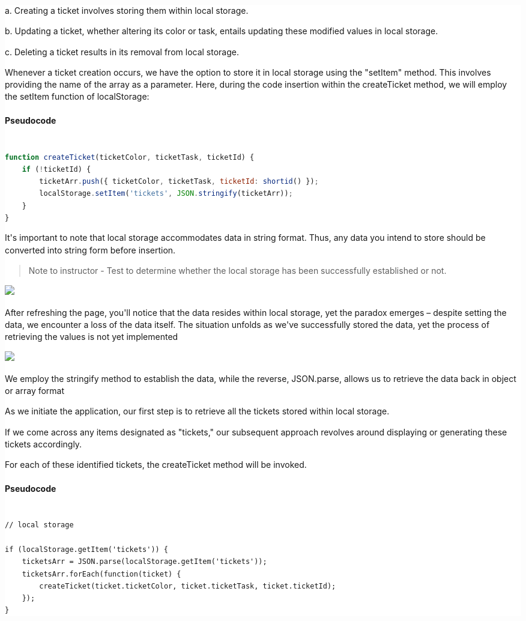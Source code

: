 
a. Creating a ticket involves storing them within local storage.

b. Updating a ticket, whether altering its color or task, entails updating these modified values in local storage.

c. Deleting a ticket results in its removal from local storage.


Whenever a ticket creation occurs, we have the option to store it in local storage using the "setItem" method. This involves providing the name of the array as a parameter. Here, during the code insertion within the createTicket method, we will employ the setItem function of localStorage:

#### Pseudocode
```javascript

function createTicket(ticketColor, ticketTask, ticketId) {
    if (!ticketId) {
        ticketArr.push({ ticketColor, ticketTask, ticketId: shortid() });
        localStorage.setItem('tickets', JSON.stringify(ticketArr));
    }
}

```

It's important to note that local storage accommodates data in string format. Thus, any data you intend to store should be converted into string form before insertion.


> Note to instructor - Test to determine whether the local storage has been successfully established or not.


![](https://d2beiqkhq929f0.cloudfront.net/public_assets/assets/000/049/634/original/5.png?1695232854)

After refreshing the page, you'll notice that the data resides within local storage, yet the paradox emerges – despite setting the data, we encounter a loss of the data itself. The situation unfolds as we've successfully stored the data, yet the process of retrieving the values is not yet implemented

![](https://d2beiqkhq929f0.cloudfront.net/public_assets/assets/000/049/635/original/6.png?1695232878)


We employ the stringify method to establish the data, while the reverse, JSON.parse, allows us to retrieve the data back in object or array format

As we initiate the application, our first step is to retrieve all the tickets stored within local storage. 

If we come across any items designated as "tickets," our subsequent approach revolves around displaying or generating these tickets accordingly. 

For each of these identified tickets, the createTicket method will be invoked.

#### Pseudocode
```javascript=

// local storage

if (localStorage.getItem('tickets')) {
    ticketsArr = JSON.parse(localStorage.getItem('tickets'));
    ticketsArr.forEach(function(ticket) {
        createTicket(ticket.ticketColor, ticket.ticketTask, ticket.ticketId);
    });
}

```
